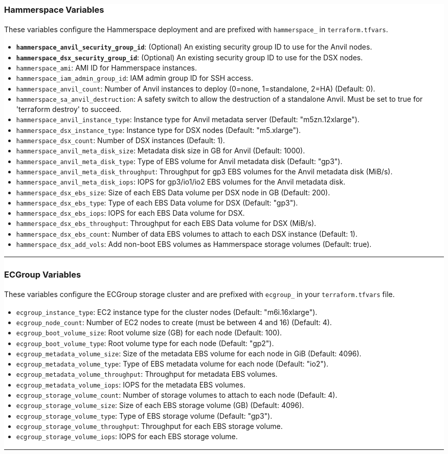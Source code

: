 
### Hammerspace Variables

These variables configure the Hammerspace deployment and are prefixed with `hammerspace_` in `terraform.tfvars`.

* **`hammerspace_anvil_security_group_id`**: (Optional) An existing security group ID to use for the Anvil nodes.
* **`hammerspace_dsx_security_group_id`**: (Optional) An existing security group ID to use for the DSX nodes.
* `hammerspace_ami`: AMI ID for Hammerspace instances.
* `hammerspace_iam_admin_group_id`: IAM admin group ID for SSH access.
* `hammerspace_anvil_count`: Number of Anvil instances to deploy (0=none, 1=standalone, 2=HA) (Default: 0).
* `hammerspace_sa_anvil_destruction`: A safety switch to allow the destruction of a standalone Anvil. Must be set to true for 'terraform destroy' to succeed.
* `hammerspace_anvil_instance_type`: Instance type for Anvil metadata server (Default: "m5zn.12xlarge").
* `hammerspace_dsx_instance_type`: Instance type for DSX nodes (Default: "m5.xlarge").
* `hammerspace_dsx_count`: Number of DSX instances (Default: 1).
* `hammerspace_anvil_meta_disk_size`: Metadata disk size in GB for Anvil (Default: 1000).
* `hammerspace_anvil_meta_disk_type`: Type of EBS volume for Anvil metadata disk (Default: "gp3").
* `hammerspace_anvil_meta_disk_throughput`: Throughput for gp3 EBS volumes for the Anvil metadata disk (MiB/s).
* `hammerspace_anvil_meta_disk_iops`: IOPS for gp3/io1/io2 EBS volumes for the Anvil metadata disk.
* `hammerspace_dsx_ebs_size`: Size of each EBS Data volume per DSX node in GB (Default: 200).
* `hammerspace_dsx_ebs_type`: Type of each EBS Data volume for DSX (Default: "gp3").
* `hammerspace_dsx_ebs_iops`: IOPS for each EBS Data volume for DSX.
* `hammerspace_dsx_ebs_throughput`: Throughput for each EBS Data volume for DSX (MiB/s).
* `hammerspace_dsx_ebs_count`: Number of data EBS volumes to attach to each DSX instance (Default: 1).
* `hammerspace_dsx_add_vols`: Add non-boot EBS volumes as Hammerspace storage volumes (Default: true).

---

### ECGroup Variables

These variables configure the ECGroup storage cluster and are prefixed with `ecgroup_` in your `terraform.tfvars` file.

* `ecgroup_instance_type`: EC2 instance type for the cluster nodes (Default: "m6i.16xlarge").
* `ecgroup_node_count`: Number of EC2 nodes to create (must be between 4 and 16) (Default: 4).
* `ecgroup_boot_volume_size`: Root volume size (GB) for each node (Default: 100).
* `ecgroup_boot_volume_type`: Root volume type for each node (Default: "gp2").
* `ecgroup_metadata_volume_size`: Size of the metadata EBS volume for each node in GiB (Default: 4096).
* `ecgroup_metadata_volume_type`: Type of EBS metadata volume for each node (Default: "io2").
* `ecgroup_metadata_volume_throughput`: Throughput for metadata EBS volumes.
* `ecgroup_metadata_volume_iops`: IOPS for the metadata EBS volumes.
* `ecgroup_storage_volume_count`: Number of storage volumes to attach to each node (Default: 4).
* `ecgroup_storage_volume_size`: Size of each EBS storage volume (GB) (Default: 4096).
* `ecgroup_storage_volume_type`: Type of EBS storage volume (Default: "gp3").
* `ecgroup_storage_volume_throughput`: Throughput for each EBS storage volume.
* `ecgroup_storage_volume_iops`: IOPS for each EBS storage volume.

---